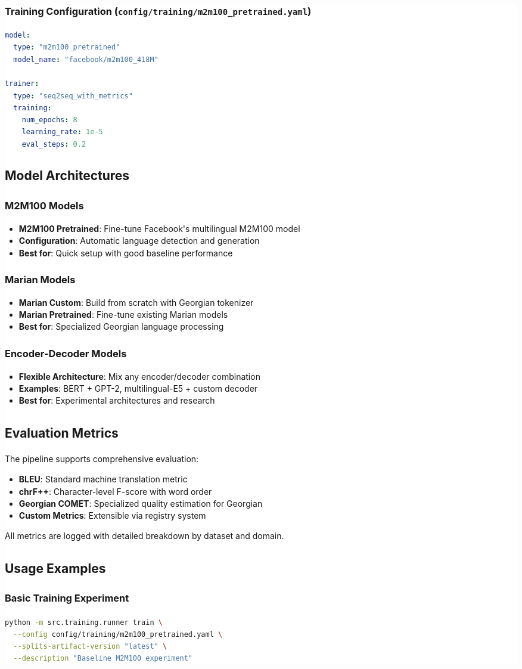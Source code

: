 ### Training Configuration (`config/training/m2m100_pretrained.yaml`)
```yaml
model:
  type: "m2m100_pretrained"
  model_name: "facebook/m2m100_418M"

trainer:
  type: "seq2seq_with_metrics"
  training:
    num_epochs: 8
    learning_rate: 1e-5
    eval_steps: 0.2
```

## Model Architectures

### M2M100 Models
- **M2M100 Pretrained**: Fine-tune Facebook's multilingual M2M100 model
- **Configuration**: Automatic language detection and generation
- **Best for**: Quick setup with good baseline performance

### Marian Models
- **Marian Custom**: Build from scratch with Georgian tokenizer
- **Marian Pretrained**: Fine-tune existing Marian models
- **Best for**: Specialized Georgian language processing

### Encoder-Decoder Models
- **Flexible Architecture**: Mix any encoder/decoder combination
- **Examples**: BERT + GPT-2, multilingual-E5 + custom decoder
- **Best for**: Experimental architectures and research

## Evaluation Metrics

The pipeline supports comprehensive evaluation:

- **BLEU**: Standard machine translation metric
- **chrF++**: Character-level F-score with word order
- **Georgian COMET**: Specialized quality estimation for Georgian
- **Custom Metrics**: Extensible via registry system

All metrics are logged with detailed breakdown by dataset and domain.

## Usage Examples

### Basic Training Experiment
```bash
python -m src.training.runner train \
  --config config/training/m2m100_pretrained.yaml \
  --splits-artifact-version "latest" \
  --description "Baseline M2M100 experiment"
```
